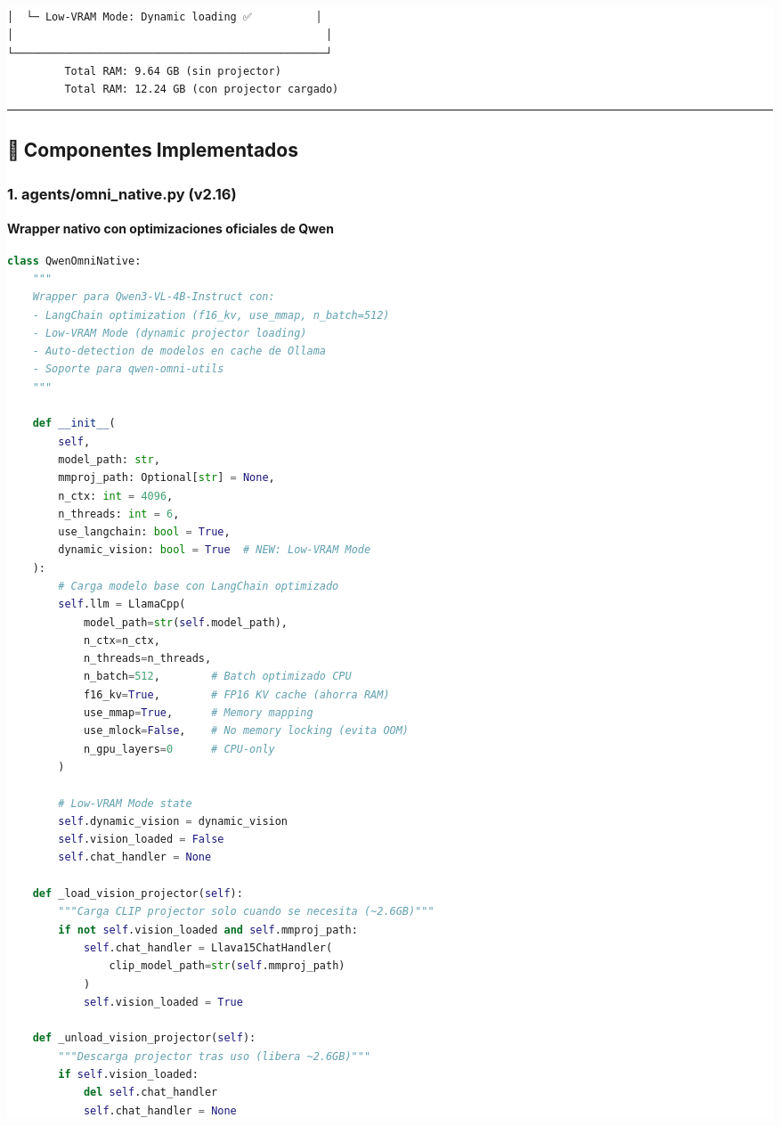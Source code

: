 ```
│  └─ Low-VRAM Mode: Dynamic loading ✅          │
│                                                 │
└─────────────────────────────────────────────────┘
         Total RAM: 9.64 GB (sin projector)
         Total RAM: 12.24 GB (con projector cargado)
```

---

## 🔧 Componentes Implementados

### 1. agents/omni_native.py (v2.16)
**Wrapper nativo con optimizaciones oficiales de Qwen**

```python
class QwenOmniNative:
    """
    Wrapper para Qwen3-VL-4B-Instruct con:
    - LangChain optimization (f16_kv, use_mmap, n_batch=512)
    - Low-VRAM Mode (dynamic projector loading)
    - Auto-detection de modelos en cache de Ollama
    - Soporte para qwen-omni-utils
    """
    
    def __init__(
        self,
        model_path: str,
        mmproj_path: Optional[str] = None,
        n_ctx: int = 4096,
        n_threads: int = 6,
        use_langchain: bool = True,
        dynamic_vision: bool = True  # NEW: Low-VRAM Mode
    ):
        # Carga modelo base con LangChain optimizado
        self.llm = LlamaCpp(
            model_path=str(self.model_path),
            n_ctx=n_ctx,
            n_threads=n_threads,
            n_batch=512,        # Batch optimizado CPU
            f16_kv=True,        # FP16 KV cache (ahorra RAM)
            use_mmap=True,      # Memory mapping
            use_mlock=False,    # No memory locking (evita OOM)
            n_gpu_layers=0      # CPU-only
        )
        
        # Low-VRAM Mode state
        self.dynamic_vision = dynamic_vision
        self.vision_loaded = False
        self.chat_handler = None
    
    def _load_vision_projector(self):
        """Carga CLIP projector solo cuando se necesita (~2.6GB)"""
        if not self.vision_loaded and self.mmproj_path:
            self.chat_handler = Llava15ChatHandler(
                clip_model_path=str(self.mmproj_path)
            )
            self.vision_loaded = True
    
    def _unload_vision_projector(self):
        """Descarga projector tras uso (libera ~2.6GB)"""
        if self.vision_loaded:
            del self.chat_handler
            self.chat_handler = None
```